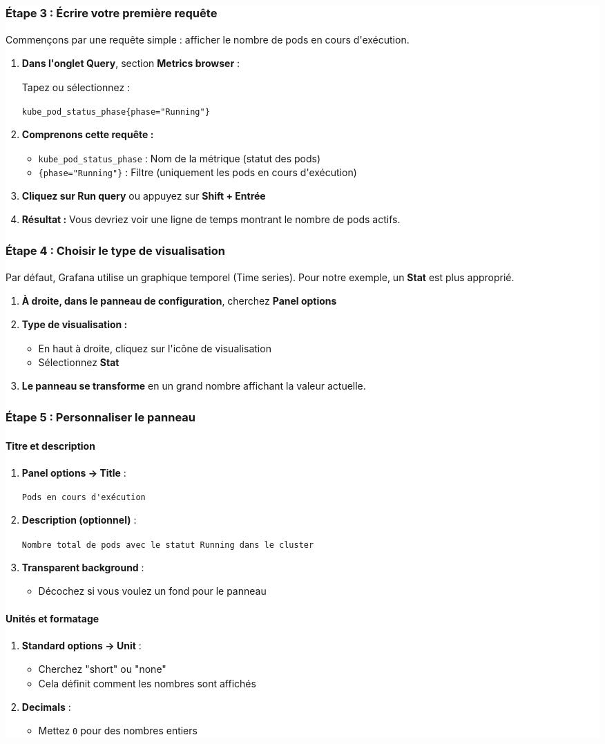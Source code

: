 ### Étape 3 : Écrire votre première requête

Commençons par une requête simple : afficher le nombre de pods en cours d'exécution.

1. **Dans l'onglet Query**, section **Metrics browser** :

   Tapez ou sélectionnez :
   ```promql
   kube_pod_status_phase{phase="Running"}
   ```

2. **Comprenons cette requête :**
   - `kube_pod_status_phase` : Nom de la métrique (statut des pods)
   - `{phase="Running"}` : Filtre (uniquement les pods en cours d'exécution)

3. **Cliquez sur Run query** ou appuyez sur **Shift + Entrée**

4. **Résultat :**
   Vous devriez voir une ligne de temps montrant le nombre de pods actifs.

### Étape 4 : Choisir le type de visualisation

Par défaut, Grafana utilise un graphique temporel (Time series). Pour notre exemple, un **Stat** est plus approprié.

1. **À droite, dans le panneau de configuration**, cherchez **Panel options**

2. **Type de visualisation :**
   - En haut à droite, cliquez sur l'icône de visualisation
   - Sélectionnez **Stat**

3. **Le panneau se transforme** en un grand nombre affichant la valeur actuelle.

### Étape 5 : Personnaliser le panneau

#### Titre et description

1. **Panel options → Title** :
   ```
   Pods en cours d'exécution
   ```

2. **Description (optionnel)** :
   ```
   Nombre total de pods avec le statut Running dans le cluster
   ```

3. **Transparent background** :
   - Décochez si vous voulez un fond pour le panneau

#### Unités et formatage

1. **Standard options → Unit** :
   - Cherchez "short" ou "none"
   - Cela définit comment les nombres sont affichés

2. **Decimals** :
   - Mettez `0` pour des nombres entiers
